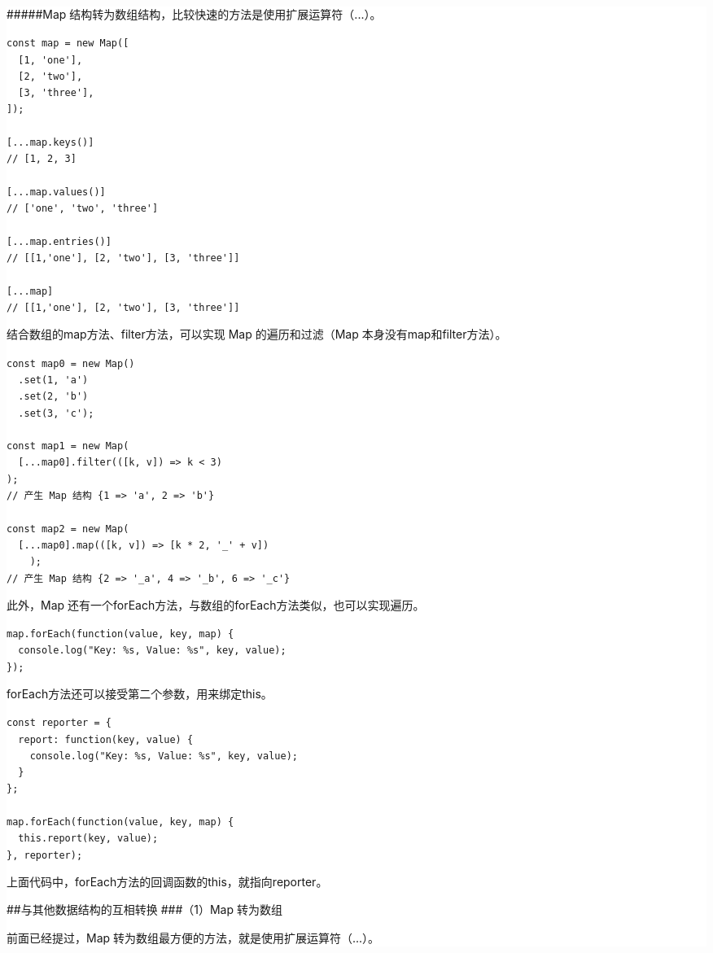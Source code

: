 #####Map 结构转为数组结构，比较快速的方法是使用扩展运算符（...）。
	
	const map = new Map([
	  [1, 'one'],
	  [2, 'two'],
	  [3, 'three'],
	]);
	
	[...map.keys()]
	// [1, 2, 3]
	
	[...map.values()]
	// ['one', 'two', 'three']
	
	[...map.entries()]
	// [[1,'one'], [2, 'two'], [3, 'three']]
	
	[...map]
	// [[1,'one'], [2, 'two'], [3, 'three']]
结合数组的map方法、filter方法，可以实现 Map 的遍历和过滤（Map 本身没有map和filter方法）。

	const map0 = new Map()
	  .set(1, 'a')
	  .set(2, 'b')
	  .set(3, 'c');
	
	const map1 = new Map(
	  [...map0].filter(([k, v]) => k < 3)
	);
	// 产生 Map 结构 {1 => 'a', 2 => 'b'}
	
	const map2 = new Map(
	  [...map0].map(([k, v]) => [k * 2, '_' + v])
	    );
	// 产生 Map 结构 {2 => '_a', 4 => '_b', 6 => '_c'}
此外，Map 还有一个forEach方法，与数组的forEach方法类似，也可以实现遍历。

	map.forEach(function(value, key, map) {
	  console.log("Key: %s, Value: %s", key, value);
	});
forEach方法还可以接受第二个参数，用来绑定this。
	
	const reporter = {
	  report: function(key, value) {
	    console.log("Key: %s, Value: %s", key, value);
	  }
	};
	
	map.forEach(function(value, key, map) {
	  this.report(key, value);
	}, reporter);
上面代码中，forEach方法的回调函数的this，就指向reporter。

##与其他数据结构的互相转换
###（1）Map 转为数组

前面已经提过，Map 转为数组最方便的方法，就是使用扩展运算符（...）。
